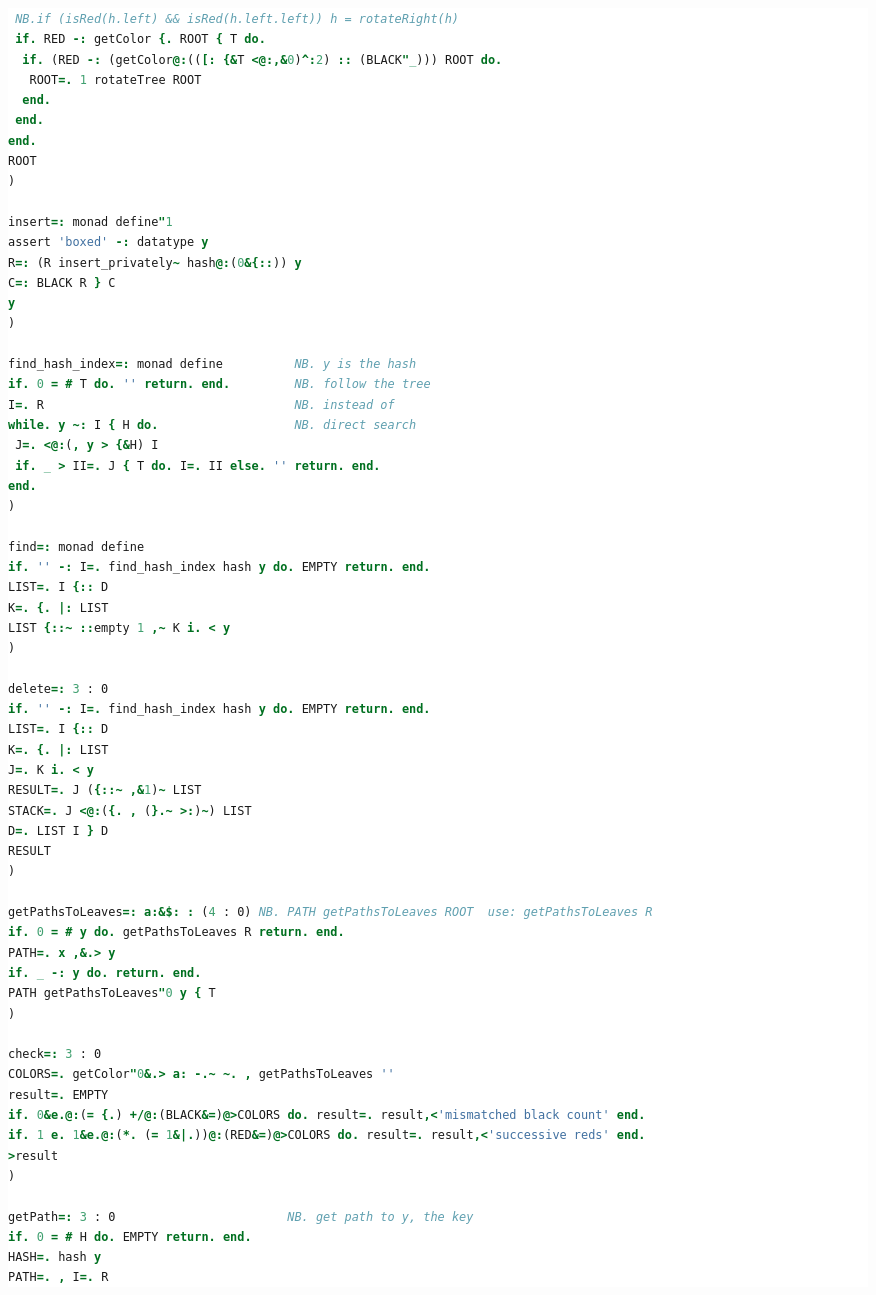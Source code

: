 ```J
 NB.if (isRed(h.left) && isRed(h.left.left)) h = rotateRight(h)
 if. RED -: getColor {. ROOT { T do.
  if. (RED -: (getColor@:(([: {&T <@:,&0)^:2) :: (BLACK"_))) ROOT do.
   ROOT=. 1 rotateTree ROOT
  end.
 end.
end.
ROOT
)

insert=: monad define"1
assert 'boxed' -: datatype y
R=: (R insert_privately~ hash@:(0&{::)) y
C=: BLACK R } C
y
)

find_hash_index=: monad define          NB. y is the hash
if. 0 = # T do. '' return. end.         NB. follow the tree
I=. R                                   NB. instead of
while. y ~: I { H do.                   NB. direct search
 J=. <@:(, y > {&H) I
 if. _ > II=. J { T do. I=. II else. '' return. end.
end.
)

find=: monad define
if. '' -: I=. find_hash_index hash y do. EMPTY return. end.
LIST=. I {:: D
K=. {. |: LIST
LIST {::~ ::empty 1 ,~ K i. < y
)

delete=: 3 : 0
if. '' -: I=. find_hash_index hash y do. EMPTY return. end.
LIST=. I {:: D
K=. {. |: LIST
J=. K i. < y
RESULT=. J ({::~ ,&1)~ LIST
STACK=. J <@:({. , (}.~ >:)~) LIST
D=. LIST I } D
RESULT
)

getPathsToLeaves=: a:&$: : (4 : 0) NB. PATH getPathsToLeaves ROOT  use: getPathsToLeaves R
if. 0 = # y do. getPathsToLeaves R return. end.
PATH=. x ,&.> y
if. _ -: y do. return. end.
PATH getPathsToLeaves"0 y { T
)

check=: 3 : 0
COLORS=. getColor"0&.> a: -.~ ~. , getPathsToLeaves ''
result=. EMPTY
if. 0&e.@:(= {.) +/@:(BLACK&=)@>COLORS do. result=. result,<'mismatched black count' end.
if. 1 e. 1&e.@:(*. (= 1&|.))@:(RED&=)@>COLORS do. result=. result,<'successive reds' end.
>result
)

getPath=: 3 : 0                        NB. get path to y, the key
if. 0 = # H do. EMPTY return. end.
HASH=. hash y
PATH=. , I=. R
```